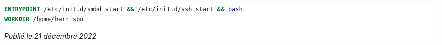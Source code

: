 ```dockerfile
ENTRYPOINT /etc/init.d/smbd start && /etc/init.d/ssh start && bash
WORKDIR /home/harrison
```

*Publié le 21 décembre 2022*
